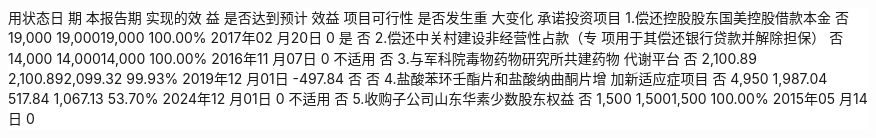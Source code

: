 用状态日
期
本报告期
实现的效
益
是否达到预计
效益
项目可行性
是否发生重
大变化
承诺投资项目
1.偿还控股股东国美控股借款本金
否
19,000
19,00019,000
100.00%
2017年02
月20日
0
是
否
2.偿还中关村建设非经营性占款（专
项用于其偿还银行贷款并解除担保）
否
14,000
14,00014,000
100.00%
2016年11
月07日
0
不适用
否
3.与军科院毒物药物研究所共建药物
代谢平台
否
2,100.89
2,100.892,099.32
99.93%
2019年12
月01日
-497.84
否
否
4.盐酸苯环壬酯片和盐酸纳曲酮片增
加新适应症项目
否
4,950
1,987.04
517.84
1,067.13
53.70%
2024年12
月01日
0
不适用
否
5.收购子公司山东华素少数股东权益
否
1,500
1,5001,500
100.00%
2015年05
月14日
0